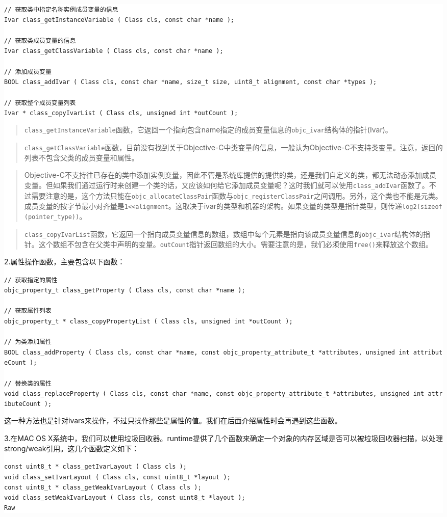 ```objc
// 获取类中指定名称实例成员变量的信息
Ivar class_getInstanceVariable ( Class cls, const char *name );
 
// 获取类成员变量的信息
Ivar class_getClassVariable ( Class cls, const char *name );
 
// 添加成员变量
BOOL class_addIvar ( Class cls, const char *name, size_t size, uint8_t alignment, const char *types );
 
// 获取整个成员变量列表
Ivar * class_copyIvarList ( Class cls, unsigned int *outCount );
```

> `class_getInstanceVariable`函数，它返回一个指向包含name指定的成员变量信息的`objc_ivar`结构体的指针(Ivar)。

> `class_getClassVariable`函数，目前没有找到关于Objective-C中类变量的信息，一般认为Objective-C不支持类变量。注意，返回的列表不包含父类的成员变量和属性。

> Objective-C不支持往已存在的类中添加实例变量，因此不管是系统库提供的提供的类，还是我们自定义的类，都无法动态添加成员变量。但如果我们通过运行时来创建一个类的话，又应该如何给它添加成员变量呢？这时我们就可以使用`class_addIvar`函数了。不过需要注意的是，这个方法只能在`objc_allocateClassPair`函数与`objc_registerClassPair`之间调用。另外，这个类也不能是元类。成员变量的按字节最小对齐量是`1<<alignment`。这取决于ivar的类型和机器的架构。如果变量的类型是指针类型，则传递`log2(sizeof(pointer_type))`。

> `class_copyIvarList`函数，它返回一个指向成员变量信息的数组，数组中每个元素是指向该成员变量信息的`objc_ivar`结构体的指针。这个数组不包含在父类中声明的变量。`outCount`指针返回数组的大小。需要注意的是，我们必须使用`free()`来释放这个数组。

2.属性操作函数，主要包含以下函数：

```objc
// 获取指定的属性
objc_property_t class_getProperty ( Class cls, const char *name );
 
// 获取属性列表
objc_property_t * class_copyPropertyList ( Class cls, unsigned int *outCount );
 
// 为类添加属性
BOOL class_addProperty ( Class cls, const char *name, const objc_property_attribute_t *attributes, unsigned int attributeCount );
 
// 替换类的属性
void class_replaceProperty ( Class cls, const char *name, const objc_property_attribute_t *attributes, unsigned int attributeCount );
```

这一种方法也是针对ivars来操作，不过只操作那些是属性的值。我们在后面介绍属性时会再遇到这些函数。

3.在MAC OS X系统中，我们可以使用垃圾回收器。runtime提供了几个函数来确定一个对象的内存区域是否可以被垃圾回收器扫描，以处理strong/weak引用。这几个函数定义如下：

```objc
const uint8_t * class_getIvarLayout ( Class cls );
void class_setIvarLayout ( Class cls, const uint8_t *layout );
const uint8_t * class_getWeakIvarLayout ( Class cls );
void class_setWeakIvarLayout ( Class cls, const uint8_t *layout );
Raw
```
